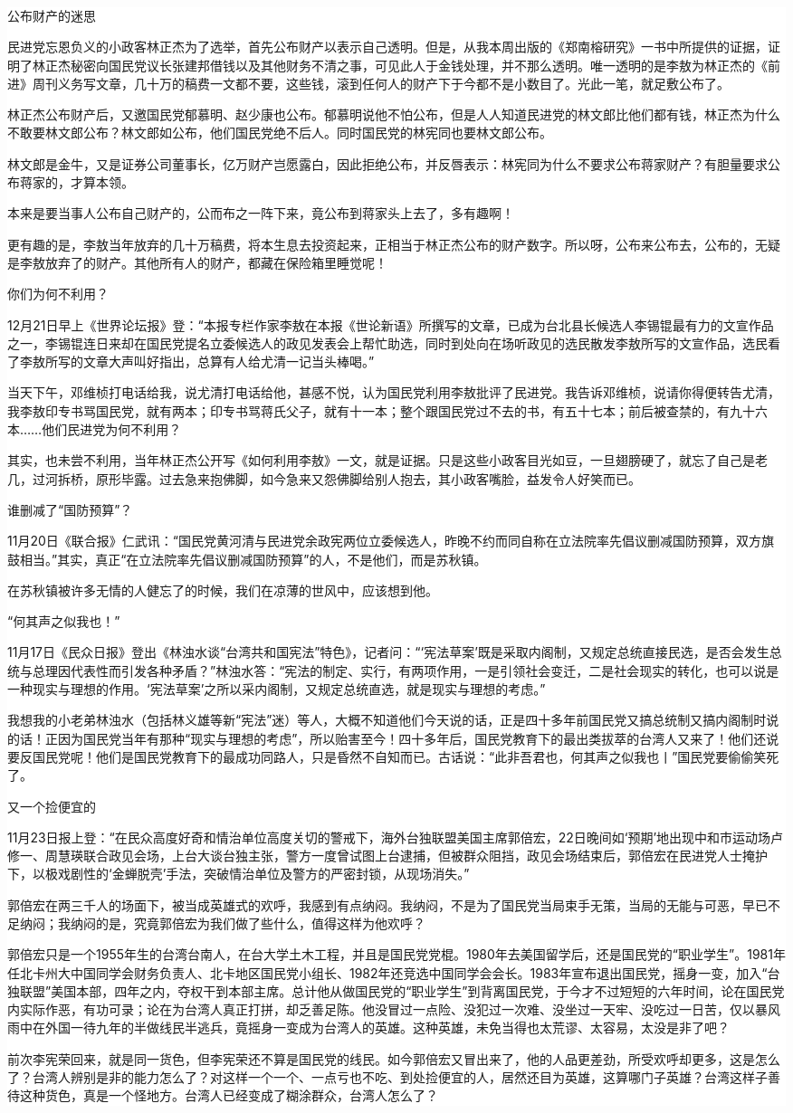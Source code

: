 

公布财产的迷思

民进党忘恩负义的小政客林正杰为了选举，首先公布财产以表示自己透明。但是，从我本周出版的《郑南榕研究》一书中所提供的证据，证明了林正杰秘密向国民党议长张建邦借钱以及其他财务不清之事，可见此人于金钱处理，并不那么透明。唯一透明的是李敖为林正杰的《前进》周刊义务写文章，几十万的稿费一文都不要，这些钱，滚到任何人的财产下于今都不是小数目了。光此一笔，就足敷公布了。

林正杰公布财产后，又邀国民党郁慕明、赵少康也公布。郁慕明说他不怕公布，但是人人知道民进党的林文郎比他们都有钱，林正杰为什么不敢要林文郎公布？林文郎如公布，他们国民党绝不后人。同时国民党的林宪同也要林文郎公布。

林文郎是金牛，又是证券公司董事长，亿万财产岂愿露白，因此拒绝公布，并反唇表示：林宪同为什么不要求公布蒋家财产？有胆量要求公布蒋家的，才算本领。

本来是要当事人公布自己财产的，公而布之一阵下来，竟公布到蒋家头上去了，多有趣啊！

更有趣的是，李敖当年放弃的几十万稿费，将本生息去投资起来，正相当于林正杰公布的财产数字。所以呀，公布来公布去，公布的，无疑是李敖放弃了的财产。其他所有人的财产，都藏在保险箱里睡觉呢！



你们为何不利用？

12月21日早上《世界论坛报》登：“本报专栏作家李敖在本报《世论新语》所撰写的文章，已成为台北县长候选人李锡锟最有力的文宣作品之一，李锡锟连日来却在国民党提名立委候选人的政见发表会上帮忙助选，同时到处向在场听政见的选民散发李敖所写的文宣作品，选民看了李敖所写的文章大声叫好指出，总算有人给尤清一记当头棒喝。”

当天下午，邓维桢打电话给我，说尤清打电话给他，甚感不悦，认为国民党利用李敖批评了民进党。我告诉邓维桢，说请你得便转告尤清，我李敖印专书骂国民党，就有两本；印专书骂蒋氏父子，就有十一本；整个跟国民党过不去的书，有五十七本；前后被查禁的，有九十六本……他们民进党为何不利用？

其实，也未尝不利用，当年林正杰公开写《如何利用李敖》一文，就是证据。只是这些小政客目光如豆，一旦翅膀硬了，就忘了自己是老几，过河拆桥，原形毕露。过去急来抱佛脚，如今急来又怨佛脚给别人抱去，其小政客嘴脸，益发令人好笑而已。



谁删减了“国防预算”？

11月20日《联合报》仁武讯：“国民党黄河清与民进党余政宪两位立委候选人，昨晚不约而同自称在立法院率先倡议删减国防预算，双方旗鼓相当。”其实，真正“在立法院率先倡议删减国防预算”的人，不是他们，而是苏秋镇。

在苏秋镇被许多无情的人健忘了的时候，我们在凉薄的世风中，应该想到他。



“何其声之似我也！”

11月17日《民众日报》登出《林浊水谈“台湾共和国宪法”特色》，记者问：“‘宪法草案’既是采取内阁制，又规定总统直接民选，是否会发生总统与总理因代表性而引发各种矛盾？”林浊水答：“宪法的制定、实行，有两项作用，一是引领社会变迁，二是社会现实的转化，也可以说是一种现实与理想的作用。‘宪法草案’之所以采内阁制，又规定总统直选，就是现实与理想的考虑。”

我想我的小老弟林浊水（包括林义雄等新“宪法”迷）等人，大概不知道他们今天说的话，正是四十多年前国民党又搞总统制又搞内阁制时说的话！正因为国民党当年有那种“现实与理想的考虑”，所以贻害至今！四十多年后，国民党教育下的最出类拔萃的台湾人又来了！他们还说要反国民党呢！他们是国民党教育下的最成功同路人，只是昏然不自知而已。古话说：“此非吾君也，何其声之似我也丨”国民党要偷偷笑死了。



又一个捡便宜的

11月23日报上登：“在民众高度好奇和情治单位高度关切的警戒下，海外台独联盟美国主席郭倍宏，22日晚间如‘预期’地出现中和市运动场卢修一、周慧瑛联合政见会场，上台大谈台独主张，警方一度曾试图上台逮捕，但被群众阻挡，政见会场结束后，郭倍宏在民进党人士掩护下，以极戏剧性的‘金蝉脱壳’手法，突破情治单位及警方的严密封锁，从现场消失。”

郭倍宏在两三千人的场面下，被当成英雄式的欢呼，我感到有点纳闷。我纳闷，不是为了国民党当局束手无策，当局的无能与可恶，早已不足纳闷；我纳闷的是，究竟郭倍宏为我们做了些什么，值得这样为他欢呼？

郭倍宏只是一个1955年生的台湾台南人，在台大学土木工程，并且是国民党党棍。1980年去美国留学后，还是国民党的“职业学生”。1981年任北卡州大中国同学会财务负责人、北卡地区国民党小组长、1982年还竞选中国同学会会长。1983年宣布退出国民党，摇身一变，加入“台独联盟”美国本部，四年之内，夺权干到本部主席。总计他从做国民党的“职业学生”到背离国民党，于今才不过短短的六年时间，论在国民党内实际作恶，有功可录；论在为台湾人真正打拼，却乏善足陈。他没冒过一点险、没犯过一次难、没坐过一天牢、没吃过一日苦，仅以暴风雨中在外国一待九年的半做线民半逃兵，竟摇身一变成为台湾人的英雄。这种英雄，未免当得也太荒谬、太容易，太没是非了吧？

前次李宪荣回来，就是同一货色，但李宪荣还不算是国民党的线民。如今郭倍宏又冒出来了，他的人品更差劲，所受欢呼却更多，这是怎么了？台湾人辨别是非的能力怎么了？对这样一个一个、一点亏也不吃、到处捡便宜的人，居然还目为英雄，这算哪门子英雄？台湾这样子善待这种货色，真是一个怪地方。台湾人已经变成了糊涂群众，台湾人怎么了？
